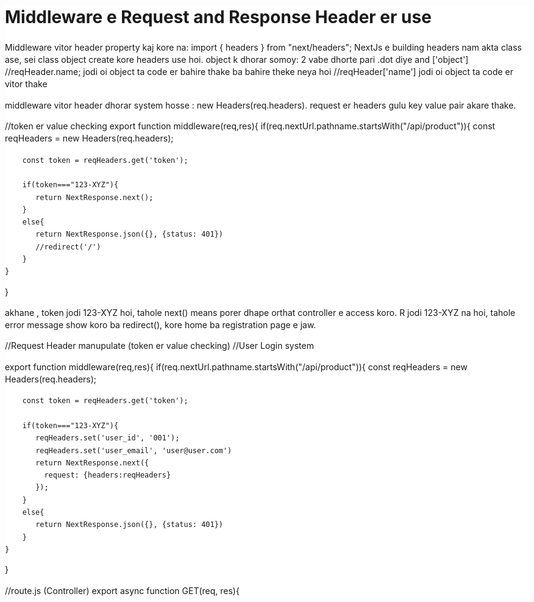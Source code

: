 Middleware e Request and Response Header er use
==============================================
Middleware vitor header property kaj kore na: import { headers } from "next/headers";
NextJs e building headers nam akta class ase, sei class object create kore headers use hoi.
object k dhorar somoy: 2 vabe dhorte pari .dot diye and ['object']
//reqHeader.name; jodi oi object ta code er bahire thake ba bahire theke neya hoi
//reqHeader['name'] jodi oi object ta code er vitor thake 

middleware vitor header dhorar system hosse : new Headers(req.headers).
request er headers gulu key value pair akare thake. 

//token er value checking
export function middleware(req,res){
    if(req.nextUrl.pathname.startsWith("/api/product")){
        const reqHeaders = new Headers(req.headers);

        const token = reqHeaders.get('token');

        if(token==="123-XYZ"){
           return NextResponse.next();
        }
        else{
           return NextResponse.json({}, {status: 401})
           //redirect('/')
        }
    }
}

akhane , token jodi 123-XYZ hoi, tahole next() means porer dhape orthat controller e
access koro. R jodi 123-XYZ na hoi, tahole error message show koro ba redirect(), kore
home ba registration page e jaw. 


//Request Header manupulate (token er value checking)
//User Login system

export function middleware(req,res){
    if(req.nextUrl.pathname.startsWith("/api/product")){
        const reqHeaders = new Headers(req.headers);

        const token = reqHeaders.get('token');

        if(token==="123-XYZ"){
           reqHeaders.set('user_id', '001');
           reqHeaders.set('user_email', 'user@user.com') 
           return NextResponse.next({
             request: {headers:reqHeaders}
           });
        }
        else{
           return NextResponse.json({}, {status: 401})
        }
    }
}

//route.js (Controller)
export async function GET(req, res){
